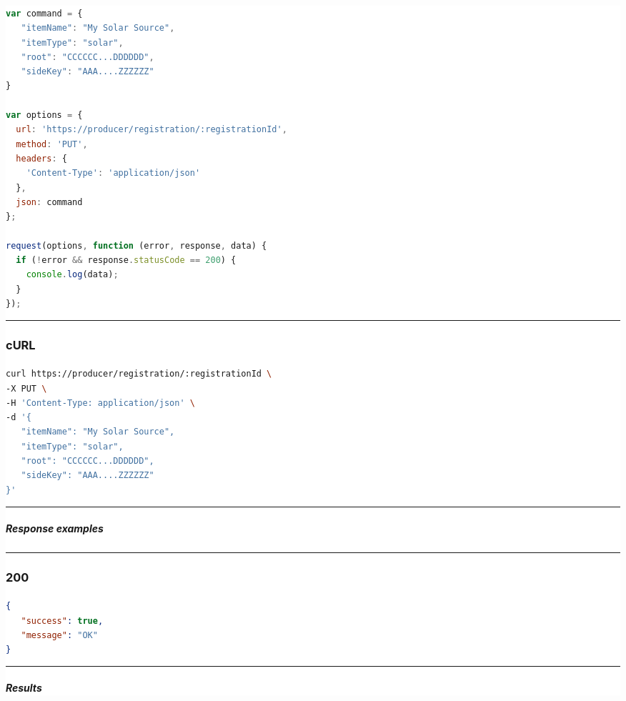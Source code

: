 ```js
var command = {
   "itemName": "My Solar Source",
   "itemType": "solar",
   "root": "CCCCCC...DDDDDD",
   "sideKey": "AAA....ZZZZZZ"
}

var options = {
  url: 'https://producer/registration/:registrationId',
  method: 'PUT',
  headers: {
    'Content-Type': 'application/json'
  },
  json: command
};

request(options, function (error, response, data) {
  if (!error && response.statusCode == 200) {
    console.log(data);
  }
});
```
---
### cURL
```bash
curl https://producer/registration/:registrationId \
-X PUT \
-H 'Content-Type: application/json' \
-d '{
   "itemName": "My Solar Source",
   "itemType": "solar",
   "root": "CCCCCC...DDDDDD",
   "sideKey": "AAA....ZZZZZZ"
}'
```
--------------------

##### Response examples
--------------------
### 200
```json
{
   "success": true,
   "message": "OK"
}
```
--------------------

##### Results
